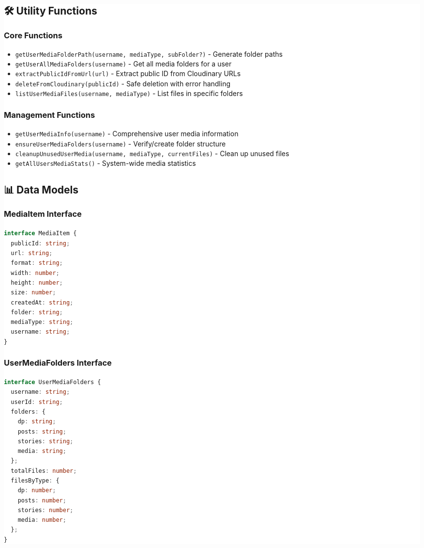 ## 🛠️ Utility Functions

### **Core Functions**
- `getUserMediaFolderPath(username, mediaType, subFolder?)` - Generate folder paths
- `getUserAllMediaFolders(username)` - Get all media folders for a user
- `extractPublicIdFromUrl(url)` - Extract public ID from Cloudinary URLs
- `deleteFromCloudinary(publicId)` - Safe deletion with error handling
- `listUserMediaFiles(username, mediaType)` - List files in specific folders

### **Management Functions**
- `getUserMediaInfo(username)` - Comprehensive user media information
- `ensureUserMediaFolders(username)` - Verify/create folder structure
- `cleanupUnusedUserMedia(username, mediaType, currentFiles)` - Clean up unused files
- `getAllUsersMediaStats()` - System-wide media statistics

## 📊 Data Models

### **MediaItem Interface**
```typescript
interface MediaItem {
  publicId: string;
  url: string;
  format: string;
  width: number;
  height: number;
  size: number;
  createdAt: string;
  folder: string;
  mediaType: string;
  username: string;
}
```

### **UserMediaFolders Interface**
```typescript
interface UserMediaFolders {
  username: string;
  userId: string;
  folders: {
    dp: string;
    posts: string;
    stories: string;
    media: string;
  };
  totalFiles: number;
  filesByType: {
    dp: number;
    posts: number;
    stories: number;
    media: number;
  };
}
```
